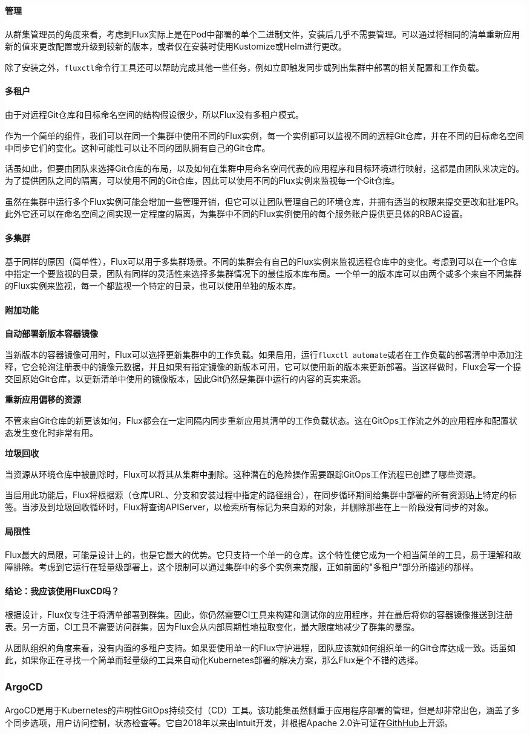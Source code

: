 #### 管理

从群集管理员的角度来看，考虑到Flux实际上是在Pod中部署的单个二进制文件，安装后几乎不需要管理。可以通过将相同的清单重新应用新的值来更改配置或升级到较新的版本，或者仅在安装时使用Kustomize或Helm进行更改。

除了安装之外，`fluxctl`命令行工具还可以帮助完成其他一些任务，例如立即触发同步或列出集群中部署的相关配置和工作负载。

#### 多租户

由于对远程Git仓库和目标命名空间的结构假设很少，所以Flux没有多租户模式。

作为一个简单的组件，我们可以在同一个集群中使用不同的Flux实例，每一个实例都可以监视不同的远程Git仓库，并在不同的目标命名空间中同步它们的变化。这种可能性可以让不同的团队拥有自己的Git仓库。

话虽如此，但要由团队来选择Git仓库的布局，以及如何在集群中用命名空间代表的应用程序和目标环境进行映射，这都是由团队来决定的。为了提供团队之间的隔离，可以使用不同的Git仓库，因此可以使用不同的Flux实例来监视每一个Git仓库。

虽然在集群中运行多个Flux实例可能会增加一些管理开销，但它可以让团队管理自己的环境仓库，并拥有适当的权限来提交更改和批准PR。此外它还可以在命名空间之间实现一定程度的隔离，为集群中不同的Flux实例使用的每个服务账户提供更具体的RBAC设置。

#### 多集群

基于同样的原因（简单性），Flux可以用于多集群场景。不同的集群会有自己的Flux实例来监视远程仓库中的变化。考虑到可以在一个仓库中指定一个要监视的目录，团队有同样的灵活性来选择多集群情况下的最佳版本库布局。一个单一的版本库可以由两个或多个来自不同集群的Flux实例来监视，每一个都监视一个特定的目录，也可以使用单独的版本库。

#### 附加功能

**自动部署新版本容器镜像**

当新版本的容器镜像可用时，Flux可以选择更新集群中的工作负载。如果启用，运行`fluxctl automate`或者在工作负载的部署清单中添加注释，它会轮询注册表中的镜像元数据，并且如果有指定镜像的新版本可用，它可以使用新的版本来更新部署。当这样做时，Flux会写一个提交回原始Git仓库，以更新清单中使用的镜像版本，因此Git仍然是集群中运行的内容的真实来源。

**重新应用偏移的资源**

不管来自Git仓库的新更该如何，Flux都会在一定间隔内同步重新应用其清单的工作负载状态。这在GitOps工作流之外的应用程序和配置状态发生变化时非常有用。

**垃圾回收**

当资源从环境仓库中被删除时，Flux可以将其从集群中删除。这种潜在的危险操作需要跟踪GitOps工作流程已创建了哪些资源。

当启用此功能后，Flux将根据源（仓库URL、分支和安装过程中指定的路径组合），在同步循环期间给集群中部署的所有资源贴上特定的标签。当涉及到垃圾回收循环时，Flux将查询APIServer，以检索所有标记为来自源的对象，并删除那些在上一阶段没有同步的对象。

#### 局限性

Flux最大的局限，可能是设计上的，也是它最大的优势。它只支持一个单一的仓库。这个特性使它成为一个相当简单的工具，易于理解和故障排除。考虑到它运行在轻量级部署上，这个限制可以通过集群中的多个实例来克服，正如前面的"多租户"部分所描述的那样。

#### 结论：我应该使用FluxCD吗？

根据设计，Flux仅专注于将清单部署到群集。因此，你仍然需要CI工具来构建和测试你的应用程序，并在最后将你的容器镜像推送到注册表。另一方面，CI工具不需要访问群集，因为Flux会从内部周期性地拉取变化，最大限度地减少了群集的暴露。

从团队组织的角度来看，没有内置的多租户支持。如果要使用单一的Flux守护进程，团队应该就如何组织单一的Git仓库达成一致。话虽如此，如果你正在寻找一个简单而轻量级的工具来自动化Kubernetes部署的解决方案，那么Flux是个不错的选择。

### ArgoCD

ArgoCD是用于Kubernetes的声明性GitOps持续交付（CD）工具。该功能集虽然侧重于应用程序部署的管理，但是却非常出色，涵盖了多个同步选项，用户访问控制，状态检查等。它自2018年以来由Intuit开发，并根据Apache 2.0许可证在[GithHub](https://github.com/argoproj/argo-cd)上开源。
